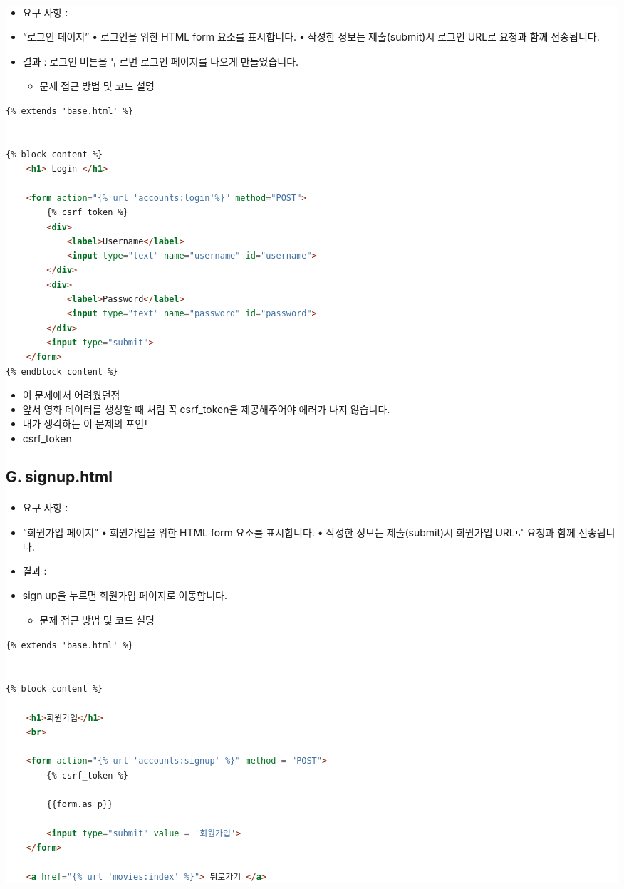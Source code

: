 * 요구 사항 : 
* “로그인 페이지”
• 로그인을 위한 HTML form 요소를 표시합니다.
• 작성한 정보는 제출(submit)시 로그인 URL로 요청과 함께 전송됩니다.

* 결과 : 로그인 버튼을 누르면 로그인 페이지를 나오게 만들었습니다.

  * 문제 접근 방법 및 코드 설명

``` html
{% extends 'base.html' %}


{% block content %}
    <h1> Login </h1>

    <form action="{% url 'accounts:login'%}" method="POST">
        {% csrf_token %}
        <div>
            <label>Username</label>
            <input type="text" name="username" id="username">
        </div>
        <div>
            <label>Password</label>
            <input type="text" name="password" id="password">
        </div>
        <input type="submit">
    </form>
{% endblock content %}
```

* 이 문제에서 어려웠던점
* 앞서 영화 데이터를 생성할 때 처럼 꼭 csrf_token을 제공해주어야 에러가 나지 않습니다.
* 내가 생각하는 이 문제의 포인트
* csrf_token


## G. signup.html

* 요구 사항 : 
* “회원가입 페이지”
• 회원가입을 위한 HTML form 요소를 표시합니다.
• 작성한 정보는 제출(submit)시 회원가입 URL로 요청과 함께 전송됩니다.

* 결과 : 
* sign up을 누르면 회원가입 페이지로 이동합니다.

  * 문제 접근 방법 및 코드 설명

``` html
{% extends 'base.html' %}


{% block content %}

    <h1>회원가입</h1>
    <br>

    <form action="{% url 'accounts:signup' %}" method = "POST">
        {% csrf_token %}

        {{form.as_p}}

        <input type="submit" value = '회원가입'>
    </form>

    <a href="{% url 'movies:index' %}"> 뒤로가기 </a>

```